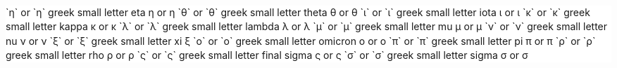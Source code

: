 <td>`&#951;` or `&eta;`</td>
<td>greek small letter eta</td>
<td>η or η</td>
</tr>
<tr>
<td>`&#952;` or `&theta;`</td>
<td>greek small letter theta</td>
<td>θ or θ</td>
</tr>
<tr>
<td>`&#953;` or `&iota;`</td>
<td>greek small letter iota</td>
<td>ι or ι</td>
</tr>
<tr>
<td>`&#954;` or `&kappa;`</td>
<td>greek small letter kappa</td>
<td>κ or κ</td>
</tr>
<tr>
<td>`&#955;` or `&lambda;`</td>
<td>greek small letter lambda</td>
<td>λ or λ</td>
</tr>
<tr>
<td>`&#956;` or `&mu;`</td>
<td>greek small letter mu</td>
<td>μ or μ</td>
</tr>
<tr>
<td>`&#957;` or `&nu;`</td>
<td>greek small letter nu</td>
<td>ν or ν</td>
</tr>
<tr>
<td>`&#958;` or `&xi;`</td>
<td>greek small letter xi</td>
<td>ξ</td>
</tr>
<tr>
<td>`&#959;` or `&omicron;`</td>
<td>greek small letter omicron</td>
<td>ο or ο</td>
</tr>
<tr>
<td>`&#960;` or `&pi;`</td>
<td>greek small letter pi</td>
<td>π or π</td>
</tr>
<tr>
<td>`&#961;` or `&rho;`</td>
<td>greek small letter rho</td>
<td>ρ or ρ</td>
</tr>
<tr>
<td>`&#962;` or `&sigmaf;`</td>
<td>greek small letter final sigma</td>
<td>ς or ς</td>
</tr>
<tr>
<td>`&#963;` or `&sigma;`</td>
<td>greek small letter sigma</td>
<td>σ or σ</td>
</tr>